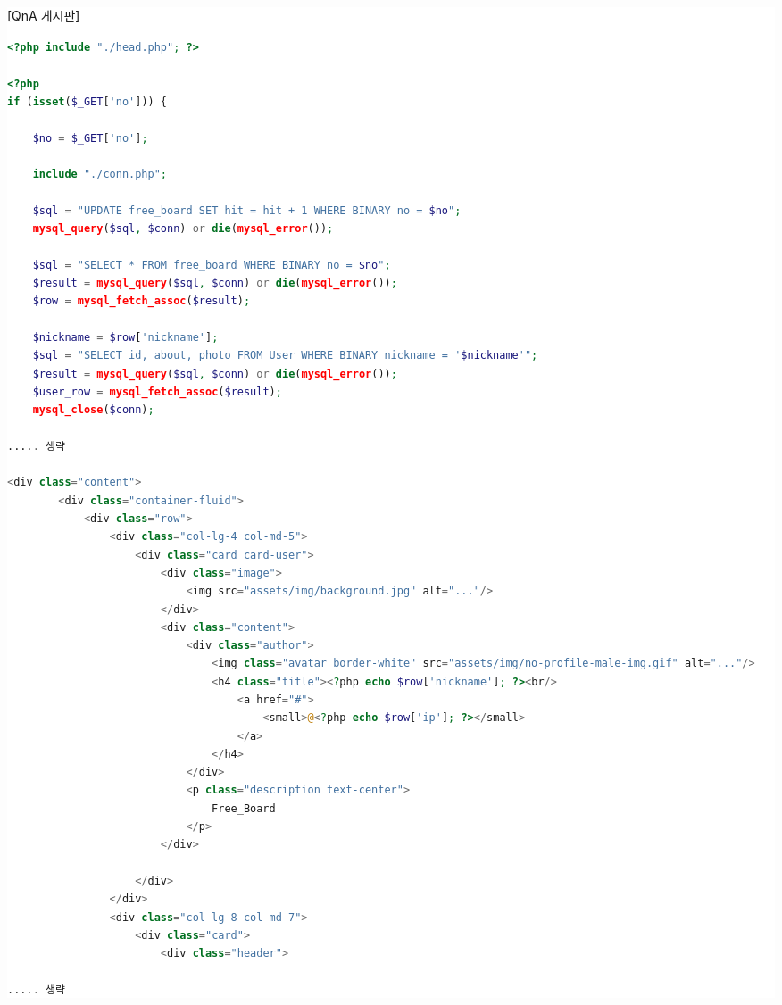 [QnA 게시판]

```php
<?php include "./head.php"; ?>

<?php
if (isset($_GET['no'])) {

    $no = $_GET['no'];

    include "./conn.php";

    $sql = "UPDATE free_board SET hit = hit + 1 WHERE BINARY no = $no";
    mysql_query($sql, $conn) or die(mysql_error());

    $sql = "SELECT * FROM free_board WHERE BINARY no = $no";
    $result = mysql_query($sql, $conn) or die(mysql_error());
    $row = mysql_fetch_assoc($result);

    $nickname = $row['nickname'];
    $sql = "SELECT id, about, photo FROM User WHERE BINARY nickname = '$nickname'";
    $result = mysql_query($sql, $conn) or die(mysql_error());
    $user_row = mysql_fetch_assoc($result);
    mysql_close($conn);

..... 생략

<div class="content">
        <div class="container-fluid">
            <div class="row">
                <div class="col-lg-4 col-md-5">
                    <div class="card card-user">
                        <div class="image">
                            <img src="assets/img/background.jpg" alt="..."/>
                        </div>
                        <div class="content">
                            <div class="author">
                                <img class="avatar border-white" src="assets/img/no-profile-male-img.gif" alt="..."/>
                                <h4 class="title"><?php echo $row['nickname']; ?><br/>
                                    <a href="#">
                                        <small>@<?php echo $row['ip']; ?></small>
                                    </a>
                                </h4>
                            </div>
                            <p class="description text-center">
                                Free_Board
                            </p>
                        </div>

                    </div>
                </div>
                <div class="col-lg-8 col-md-7">
                    <div class="card">
                        <div class="header">

..... 생략
```
